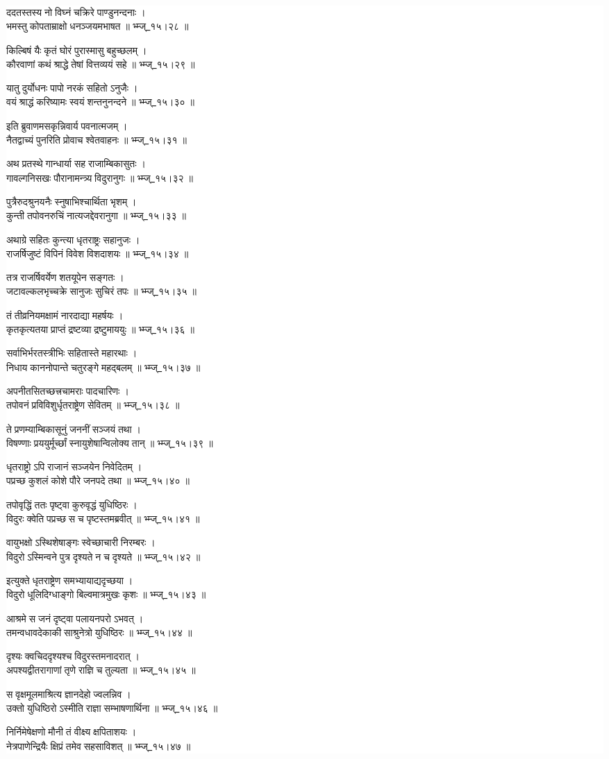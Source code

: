ददतस्तस्य नो विघ्नं चक्रिरे पाण्डुनन्दनाः  ।  
भमस्तु कोपताम्राक्षो धनञ्जयमभाषत  ॥ भ्म्ज्_१५।२८ ॥  
  
किल्बिषं यैः कृतं घोरं पुरास्मासु बहुच्छलम्  ।  
कौरवाणां कथं श्राद्धे तेषां वित्तव्ययं सहे  ॥ भ्म्ज्_१५।२९ ॥  
  
यातु दुर्योधनः पापो नरकं सहितो ऽनुजैः  ।  
वयं श्राद्धं करिष्यामः स्वयं शन्तनुनन्दने  ॥ भ्म्ज्_१५।३० ॥  
  
इति ब्रुवाणमसकृन्निवार्य पवनात्मजम्  ।  
नैतद्वाच्यं पुनरिति प्रोवाच श्वेतवाहनः  ॥ भ्म्ज्_१५।३१ ॥  
  
अथ प्रतस्थे गान्धार्या सह राजाम्बिकासुतः  ।  
गावल्गनिसखः पौरानामन्त्र्य विदुरानुगः  ॥ भ्म्ज्_१५।३२ ॥  
  
पुत्रैरुदश्रुनयनैः स्नुषाभिश्चार्थिता भृशम्  ।  
कुन्ती तपोवनरुचिं नात्यजद्देवरानुगा  ॥ भ्म्ज्_१५।३३ ॥  
  
अथाग्रे सहितः कुन्त्या धृतराष्ट्रः सहानुजः  ।  
राजर्षिजुष्टं विपिनं विवेश विशदाशयः  ॥ भ्म्ज्_१५।३४ ॥  
  
तत्र राजर्षिवर्येण शतयूपेन सङ्गतः  ।  
जटावल्कलभृच्चक्रे सानुजः सुचिरं तपः  ॥ भ्म्ज्_१५।३५ ॥  
  
तं तीव्रनियमक्षामं नारदाद्या महर्षयः  ।  
कृतकृत्यतया प्राप्तं द्रष्टव्या द्रष्टुमाययुः  ॥ भ्म्ज्_१५।३६ ॥  
  
सर्वाभिर्भरतस्त्रीभिः सहितास्ते महारथाः  ।  
निधाय काननोपान्ते चतुरङ्गे महद्बलम्  ॥ भ्म्ज्_१५।३७ ॥  
  
अपनीतसितच्छत्त्रचामराः पादचारिणः  ।  
तपोवनं प्रविविशुर्धृतराष्ट्रेण सेवितम्  ॥ भ्म्ज्_१५।३८ ॥  
  
ते प्रणम्याम्बिकासूनुं जननीं सञ्जयं तथा  ।  
विषण्णाः प्रययुर्मूर्च्छां स्नायुशेषान्विलोक्य तान्  ॥ भ्म्ज्_१५।३९ ॥  
  
धृतराष्ट्रो ऽपि राजानं सञ्जयेन निवेदितम्  ।  
पप्रच्छ कुशलं कोशे पौरे जनपदे तथा  ॥ भ्म्ज्_१५।४० ॥  
  
तपोवृद्धिं ततः पृष्ट्वा कुरुवृद्धं युधिष्ठिरः  ।  
विदुरः क्वेति पप्रच्छ स च पृष्टस्तमब्रवीत्  ॥ भ्म्ज्_१५।४१ ॥  
  
वायुभक्षो ऽस्थिशेषाङ्गः स्वेच्छाचारी निरम्बरः  ।  
विदुरो ऽस्मिन्वने पुत्र दृश्यते न च दृश्यते  ॥ भ्म्ज्_१५।४२ ॥  
  
इत्युक्ते धृतराष्ट्रेण समभ्यायाद्यदृच्छया  ।  
विदुरो धूलिदिग्धाङ्गो बिल्वमात्रमुखः कृशः  ॥ भ्म्ज्_१५।४३ ॥  
  
आश्रमे स जनं दृष्ट्वा पलायनपरो ऽभवत्  ।  
तमन्वधावदेकाकी साश्रुनेत्रो युधिष्ठिरः  ॥ भ्म्ज्_१५।४४ ॥  
  
दृश्यः क्वचिददृश्यश्च विदुरस्तमनादरात्  ।  
अपश्यद्वीतरागाणां तृणे राज्ञि च तुल्यता  ॥ भ्म्ज्_१५।४५ ॥  
  
स वृक्षमूलमाश्रित्य ज्ञानदेहो ज्वलन्निव  ।  
उक्तो युधिष्ठिरो ऽस्मीति राज्ञा सम्भाषणार्थिना  ॥ भ्म्ज्_१५।४६ ॥  
  
निर्निमेषेक्षणो मौनी तं वीक्ष्य क्षपिताशयः  ।  
नेत्रपाणेन्द्रियैः क्षिप्रं तमेव सहसाविशत्  ॥ भ्म्ज्_१५।४७ ॥  
  